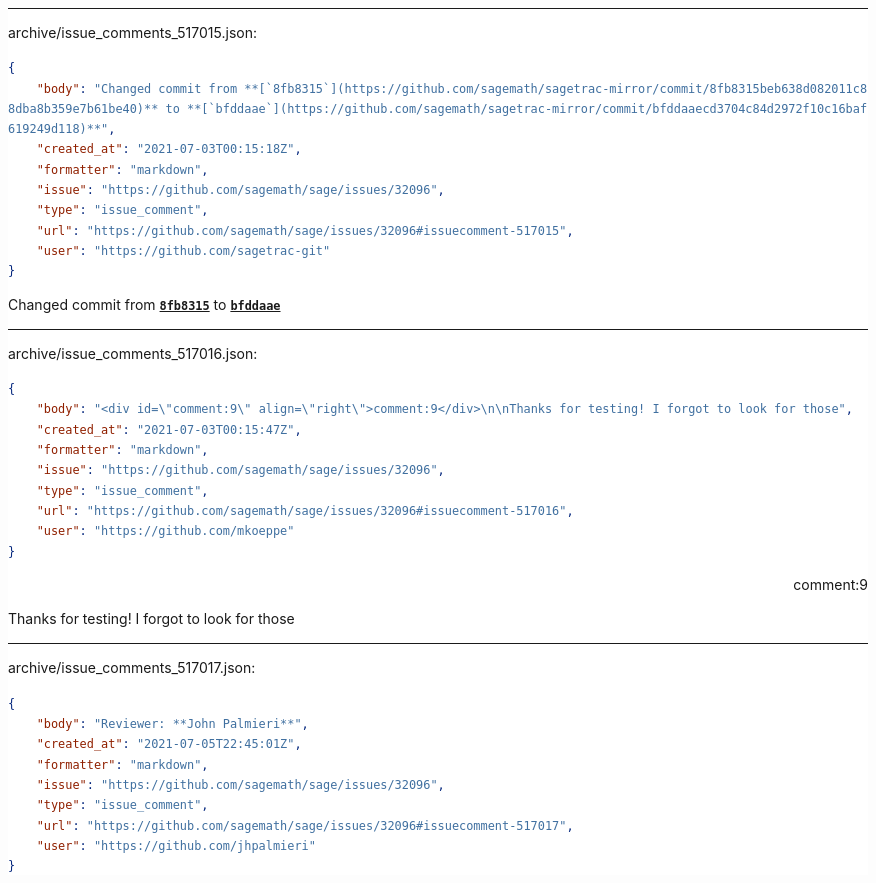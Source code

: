 


---

archive/issue_comments_517015.json:
```json
{
    "body": "Changed commit from **[`8fb8315`](https://github.com/sagemath/sagetrac-mirror/commit/8fb8315beb638d082011c88dba8b359e7b61be40)** to **[`bfddaae`](https://github.com/sagemath/sagetrac-mirror/commit/bfddaaecd3704c84d2972f10c16baf619249d118)**",
    "created_at": "2021-07-03T00:15:18Z",
    "formatter": "markdown",
    "issue": "https://github.com/sagemath/sage/issues/32096",
    "type": "issue_comment",
    "url": "https://github.com/sagemath/sage/issues/32096#issuecomment-517015",
    "user": "https://github.com/sagetrac-git"
}
```

Changed commit from **[`8fb8315`](https://github.com/sagemath/sagetrac-mirror/commit/8fb8315beb638d082011c88dba8b359e7b61be40)** to **[`bfddaae`](https://github.com/sagemath/sagetrac-mirror/commit/bfddaaecd3704c84d2972f10c16baf619249d118)**



---

archive/issue_comments_517016.json:
```json
{
    "body": "<div id=\"comment:9\" align=\"right\">comment:9</div>\n\nThanks for testing! I forgot to look for those",
    "created_at": "2021-07-03T00:15:47Z",
    "formatter": "markdown",
    "issue": "https://github.com/sagemath/sage/issues/32096",
    "type": "issue_comment",
    "url": "https://github.com/sagemath/sage/issues/32096#issuecomment-517016",
    "user": "https://github.com/mkoeppe"
}
```

<div id="comment:9" align="right">comment:9</div>

Thanks for testing! I forgot to look for those



---

archive/issue_comments_517017.json:
```json
{
    "body": "Reviewer: **John Palmieri**",
    "created_at": "2021-07-05T22:45:01Z",
    "formatter": "markdown",
    "issue": "https://github.com/sagemath/sage/issues/32096",
    "type": "issue_comment",
    "url": "https://github.com/sagemath/sage/issues/32096#issuecomment-517017",
    "user": "https://github.com/jhpalmieri"
}
```
